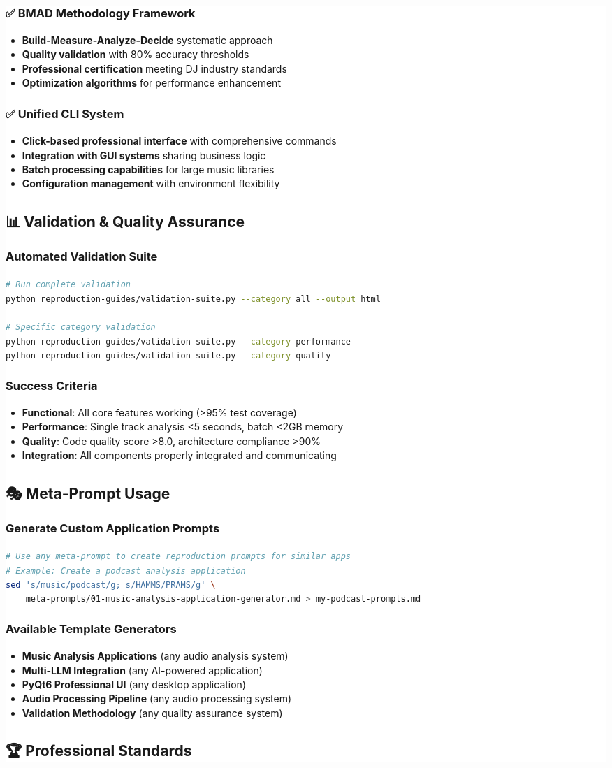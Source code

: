### ✅ BMAD Methodology Framework
- **Build-Measure-Analyze-Decide** systematic approach
- **Quality validation** with 80% accuracy thresholds
- **Professional certification** meeting DJ industry standards
- **Optimization algorithms** for performance enhancement

### ✅ Unified CLI System  
- **Click-based professional interface** with comprehensive commands
- **Integration with GUI systems** sharing business logic
- **Batch processing capabilities** for large music libraries
- **Configuration management** with environment flexibility

## 📊 Validation & Quality Assurance

### Automated Validation Suite
```bash
# Run complete validation
python reproduction-guides/validation-suite.py --category all --output html

# Specific category validation
python reproduction-guides/validation-suite.py --category performance
python reproduction-guides/validation-suite.py --category quality
```

### Success Criteria
- **Functional**: All core features working (>95% test coverage)
- **Performance**: Single track analysis <5 seconds, batch <2GB memory
- **Quality**: Code quality score >8.0, architecture compliance >90%
- **Integration**: All components properly integrated and communicating

## 🎭 Meta-Prompt Usage

### Generate Custom Application Prompts
```bash
# Use any meta-prompt to create reproduction prompts for similar apps
# Example: Create a podcast analysis application
sed 's/music/podcast/g; s/HAMMS/PRAMS/g' \
    meta-prompts/01-music-analysis-application-generator.md > my-podcast-prompts.md
```

### Available Template Generators
- **Music Analysis Applications** (any audio analysis system)
- **Multi-LLM Integration** (any AI-powered application)  
- **PyQt6 Professional UI** (any desktop application)
- **Audio Processing Pipeline** (any audio processing system)
- **Validation Methodology** (any quality assurance system)

## 🏆 Professional Standards
